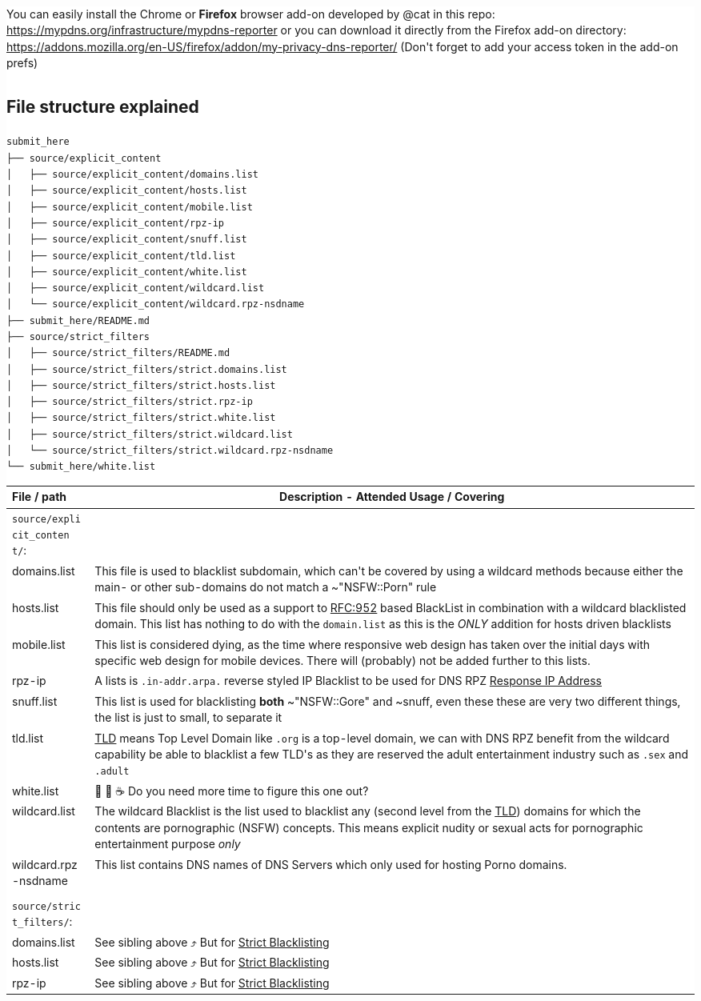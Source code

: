 You can easily install the Chrome or **Firefox** browser add-on developed
by @cat in this repo: https://mypdns.org/infrastructure/mypdns-reporter
or you can download it directly from the Firefox add-on directory:
https://addons.mozilla.org/en-US/firefox/addon/my-privacy-dns-reporter/
(Don't forget to add your access token in the add-on prefs)


## File structure explained

```shell
submit_here
├── source/explicit_content
│   ├── source/explicit_content/domains.list
│   ├── source/explicit_content/hosts.list
│   ├── source/explicit_content/mobile.list
│   ├── source/explicit_content/rpz-ip
│   ├── source/explicit_content/snuff.list
│   ├── source/explicit_content/tld.list
│   ├── source/explicit_content/white.list
│   ├── source/explicit_content/wildcard.list
│   └── source/explicit_content/wildcard.rpz-nsdname
├── submit_here/README.md
├── source/strict_filters
│   ├── source/strict_filters/README.md
│   ├── source/strict_filters/strict.domains.list
│   ├── source/strict_filters/strict.hosts.list
│   ├── source/strict_filters/strict.rpz-ip
│   ├── source/strict_filters/strict.white.list
│   ├── source/strict_filters/strict.wildcard.list
│   └── source/strict_filters/strict.wildcard.rpz-nsdname
└── submit_here/white.list
```

| File / path                 | Description - Attended Usage / Covering                                                                                                                                                                                                              |
| :-------------------------- | ---------------------------------------------------------------------------------------------------------------------------------------------------------------------------------------------------------------------------------------------------- |
| `source/explicit_content/`: |                                                                                                                                                                                                                                                      |
| domains.list                | This file is used to blacklist subdomain, which can't be covered by using a wildcard methods because either the main- or other sub-domains do not match a ~"NSFW::Porn" rule                                                                         |
| hosts.list                  | This file should only be used as a support to [RFC:952][rfc_952] based BlackList in combination with a wildcard blacklisted domain. This list has nothing to do with the `domain.list` as this is the *ONLY* addition for hosts driven blacklists    |
| mobile.list                 | This list is considered dying, as the time where responsive web design has taken over the initial days with specific web design for mobile devices. There will (probably) not be added further to this lists.                                        |
| rpz-ip                      | A lists is `.in-addr.arpa.` reverse styled IP Blacklist to be used for DNS RPZ [Response IP Address](https://0xacab.org/my-privacy-dns/support/-/wikis/RPZ-record-types#the-response-ip-address-trigger-rpz-ip)                                    |
| snuff.list                  | This list is used for blacklisting **both** ~"NSFW::Gore" and ~snuff, even these these are very two different things, the list is just to small, to separate it                                                                                      |
| tld.list                    | [TLD][TLD] means Top Level Domain like `.org` is a top-level domain, we can with DNS RPZ benefit from the wildcard capability be able to blacklist a few TLD's as they are reserved the adult entertainment industry such as `.sex` and `.adult`     |
| white.list                  | :thinking: :thought_balloon: :coffee: Do you need more time to figure this one out?                                                                                                                                                                  |
| wildcard.list               | The wildcard Blacklist is the list used to blacklist any (second level from the [TLD][TLD]) domains for which the contents are pornographic (NSFW) concepts. This means explicit nudity or sexual acts for pornographic entertainment purpose *only* |
| wildcard.rpz-nsdname        | This list contains DNS names of DNS Servers which only used for hosting Porno domains.                                                                                                                                                               |
|                             |                                                                                                                                                                                                                                                      |
| `source/strict_filters/`:   |                                                                                                                                                                                                                                                      |
| domains.list                | See sibling above :arrow_heading_up: But for [Strict Blacklisting](#strict-porn)                                                                                                                                                                     |
| hosts.list                  | See sibling above :arrow_heading_up: But for [Strict Blacklisting](#strict-porn)                                                                                                                                                                     |
| rpz-ip                      | See sibling above :arrow_heading_up: But for [Strict Blacklisting](#strict-porn)                                                                                                                                                                     |

[adult.mypdns.cloud]: https://0xacab.org/my-privacy-dns/support/-/wikis/RPZ-List#adultmypdnscloud "RPZ zone adult.mypdns.cloud"
[akismet]: https://mypdns.org/help/integration/akismet.md
[contact]: https://0xacab.org/my-privacy-dns/support/-/wikis/home#contact "Get in touch with My Privacy DNS"
[CONTRIBUTING]: https://0xacab.org/my-privacy-dns/matrix/-/blob/master/CONTRIBUTING.md "How to contribute to My Privacy DNS"
[disqus.com]: https://0xacab.org/my-privacy-dns/porn-records/-/issues/1415 "Disqus SpyWare"
[DNS_recursor]: https://0xacab.org/my-privacy-dns/support/-/wikis/dns/DnsResolver "DNS Recursor"
[DNS_RPZ]: https://0xacab.org/my-privacy-dns/support/-/wikis/rpz/ "DNS RPZ Firewall"
[DNS-hosts]: https://0xacab.org/my-privacy-dns/support/-/wikis/DNS-Hosts#location-in-the-file-system "hosts files locations"
[DNS-resolver]: https://0xacab.org/my-privacy-dns/support/-/wikis/Performance-Test-of-Hosts-File-vs.-Dns-recursors "DNS recursors and DNS resolver"
[DNS]: https://0xacab.org/my-privacy-dns/support/-/wikis/dns/
[Domains-Only Syntax]: https://github.com/AdguardTeam/AdGuardHome/wiki/Hosts-Blocklists#domains-only-syntax
[FalsePositive]: https://0xacab.org/my-privacy-dns/support/-/wikis/False-Positive "What is: False Positive"
[ICS-Bind9]: https://mypdns.org/rpz/dns-rpz-integration/-/tree/master/Bind_9
[IP_Addresses]: https://0xacab.org/my-privacy-dns/support/-/wikis/RPZ-record-types#the-response-ip-address-trigger-rpz-ip
[matrix]: https://0xacab.org/my-privacy-dns/matrix "My Privacy DNS is aiming to be the most intelligent DNS Firewall throughout using the modern DNS RPZ approach"
[mypdns]: https://mypdns.org/
[news]: https://0xacab.org/my-privacy-dns/support/-/wikis/Categories/News
[NSFW]: https://mypdns.org/groups/my-privacy-dns/-/issues?scope=all&state=all&label_name[]=NSFW%3A%3APorn "Not Safe For Weaklings"
[pi-hole_combo]: https://0xacab.org/my-privacy-dns/support/-/issues/253 "What lists to use in pi-hole"
[MyPrivacyDNSReporter]: https://mypdns.org/infrastructure/mypdns-reporter "Awesome tool to commit porn sites"
[PowerDNS-Recursor]: https://mypdns.org/source/pdns-recursor/ "PowerDNS Recursor"
[PR]: https://0xacab.org/my-privacy-dns/porn-records
[rfc_1123]: https://www.rfc-editor.org/rfc/rfc1123 "Requirements for Internet Hosts"
[rfc_952]: https://www.rfc-editor.org/rfc/rfc952.html "DOD INTERNET HOST TABLE SPECIFICATION"
[SpyWare]: https://0xacab.org/my-privacy-dns/support/-/wikis/SpyWare "What is SpyWare"
[strict_readme.md]: https://0xacab.org/my-privacy-dns/matrix/-/blob/master/source/strict_filters/README.md
[support]: https://0xacab.org/my-privacy-dns/support/-/issues "Support Forum for all non blacklisting questions"
[TLD]: https://0xacab.org/my-privacy-dns/support/-/wikis/TLD-Top-level-domain "What is a Top level domain"
[uBlockOrigin]: https://ublockorigin.com/ "uBlock Origin is a free and open-source, cross-platform browser extension for content-filtering, including ad-blocking."
[wiki_DNS_host]: https://0xacab.org/my-privacy-dns/support/-/wikis/DNS-Hosts "DNS hostsfile wiki"
[wiki_rpz-nsdname]: https://0xacab.org/my-privacy-dns/support/-/wikis/RPZ-record-types#the-nsdname-trigger-rpz-nsdname-anchor-nsdname "DNS RPZ rpz-nsdname record types"